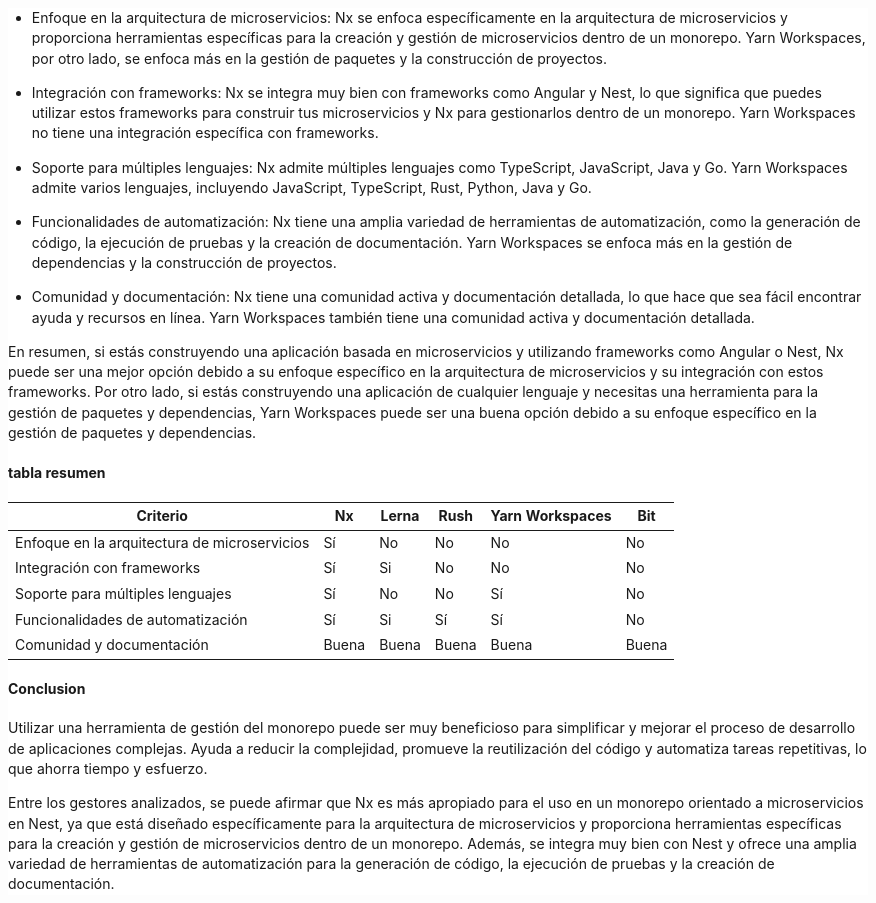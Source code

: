 * Enfoque en la arquitectura de microservicios: Nx se enfoca específicamente en la arquitectura de microservicios y proporciona herramientas específicas para la creación y gestión de microservicios dentro de un monorepo. Yarn Workspaces, por otro lado, se enfoca más en la gestión de paquetes y la construcción de proyectos.

* Integración con frameworks: Nx se integra muy bien con frameworks como Angular y Nest, lo que significa que puedes utilizar estos frameworks para construir tus microservicios y Nx para gestionarlos dentro de un monorepo. Yarn Workspaces no tiene una integración específica con frameworks.

* Soporte para múltiples lenguajes: Nx admite múltiples lenguajes como TypeScript, JavaScript, Java y Go. Yarn Workspaces admite varios lenguajes, incluyendo JavaScript, TypeScript, Rust, Python, Java y Go.

* Funcionalidades de automatización: Nx tiene una amplia variedad de herramientas de automatización, como la generación de código, la ejecución de pruebas y la creación de documentación. Yarn Workspaces se enfoca más en la gestión de dependencias y la construcción de proyectos.

* Comunidad y documentación: Nx tiene una comunidad activa y documentación detallada, lo que hace que sea fácil encontrar ayuda y recursos en línea. Yarn Workspaces también tiene una comunidad activa y documentación detallada.

En resumen, si estás construyendo una aplicación basada en microservicios y utilizando frameworks como Angular o Nest, Nx puede ser una mejor opción debido a su enfoque específico en la arquitectura de microservicios y su integración con estos frameworks. Por otro lado, si estás construyendo una aplicación de cualquier lenguaje y necesitas una herramienta para la gestión de paquetes y dependencias, Yarn Workspaces puede ser una buena opción debido a su enfoque específico en la gestión de paquetes y dependencias.


#### tabla resumen

| Criterio                                     | Nx    | Lerna | Rush  | Yarn Workspaces | Bit   |
| -------------------------------------------- | ----- | ----- | ----- | --------------- | ----- |
| Enfoque en la arquitectura de microservicios | Sí    | No    | No    | No              | No    |
| Integración con frameworks                   | Sí    | Si    | No    | No              | No    |
| Soporte para múltiples lenguajes             | Sí    | No    | No    | Sí              | No    |
| Funcionalidades de automatización            | Sí    | Si    | Sí    | Sí              | No    |
| Comunidad y documentación                    | Buena | Buena | Buena | Buena           | Buena |

#### Conclusion

Utilizar una herramienta de gestión del monorepo puede ser muy beneficioso para simplificar y mejorar el proceso de desarrollo de aplicaciones complejas. Ayuda a reducir la complejidad, promueve la reutilización del código y automatiza tareas repetitivas, lo que ahorra tiempo y esfuerzo.

Entre los gestores analizados, se puede afirmar que Nx es más apropiado para el uso en un monorepo orientado a microservicios en Nest, ya que está diseñado específicamente para la arquitectura de microservicios y proporciona herramientas específicas para la creación y gestión de microservicios dentro de un monorepo. Además, se integra muy bien con Nest y ofrece una amplia variedad de herramientas de automatización para la generación de código, la ejecución de pruebas y la creación de documentación.
